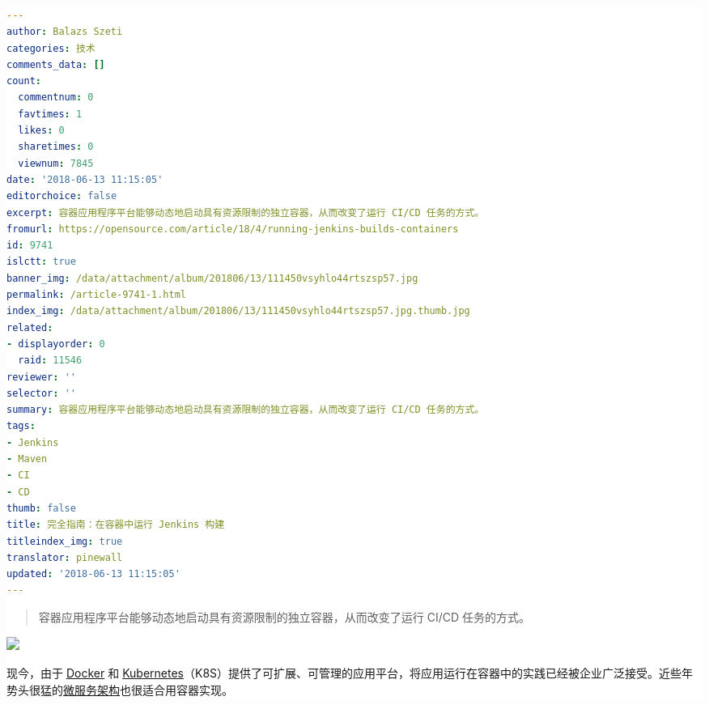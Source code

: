 ```yaml
---
author: Balazs Szeti
categories: 技术
comments_data: []
count:
  commentnum: 0
  favtimes: 1
  likes: 0
  sharetimes: 0
  viewnum: 7845
date: '2018-06-13 11:15:05'
editorchoice: false
excerpt: 容器应用程序平台能够动态地启动具有资源限制的独立容器，从而改变了运行 CI/CD 任务的方式。
fromurl: https://opensource.com/article/18/4/running-jenkins-builds-containers
id: 9741
islctt: true
banner_img: /data/attachment/album/201806/13/111450vsyhlo44rtszsp57.jpg
permalink: /article-9741-1.html
index_img: /data/attachment/album/201806/13/111450vsyhlo44rtszsp57.jpg.thumb.jpg
related:
- displayorder: 0
  raid: 11546
reviewer: ''
selector: ''
summary: 容器应用程序平台能够动态地启动具有资源限制的独立容器，从而改变了运行 CI/CD 任务的方式。
tags:
- Jenkins
- Maven
- CI
- CD
thumb: false
title: 完全指南：在容器中运行 Jenkins 构建
titleindex_img: true
translator: pinewall
updated: '2018-06-13 11:15:05'
---
```



> 
> 容器应用程序平台能够动态地启动具有资源限制的独立容器，从而改变了运行 CI/CD 任务的方式。
> 
> 
> 


![](/data/attachment/album/201806/13/111450vsyhlo44rtszsp57.jpg)


现今，由于 [Docker](https://opensource.com/resources/what-docker) 和 [Kubernetes](https://opensource.com/resources/what-is-kubernetes)（K8S）提供了可扩展、可管理的应用平台，将应用运行在容器中的实践已经被企业广泛接受。近些年势头很猛的[微服务架构](https://martinfowler.com/articles/microservices.html)也很适合用容器实现。
